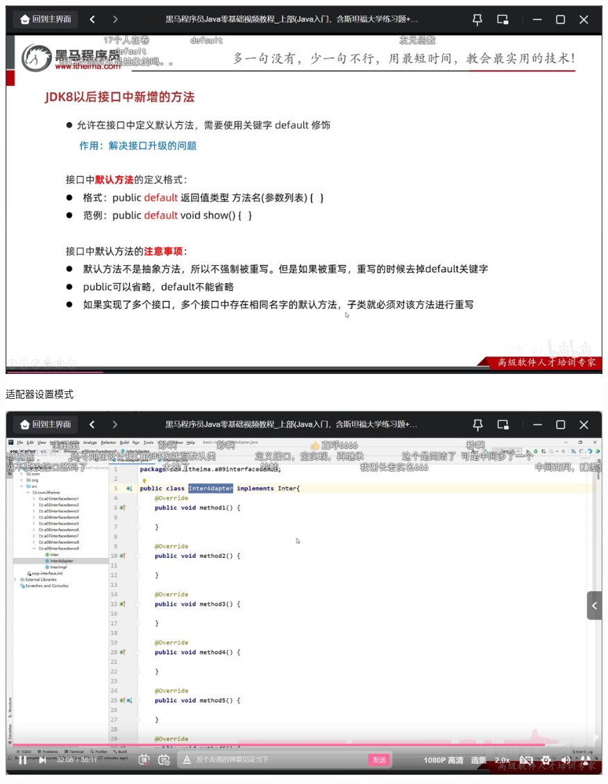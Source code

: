 ![image-20241122150529920](./image-20241122150529920.png)

适配器设置模式

![image-20241122110928718](./image-20241122110928718.png)

